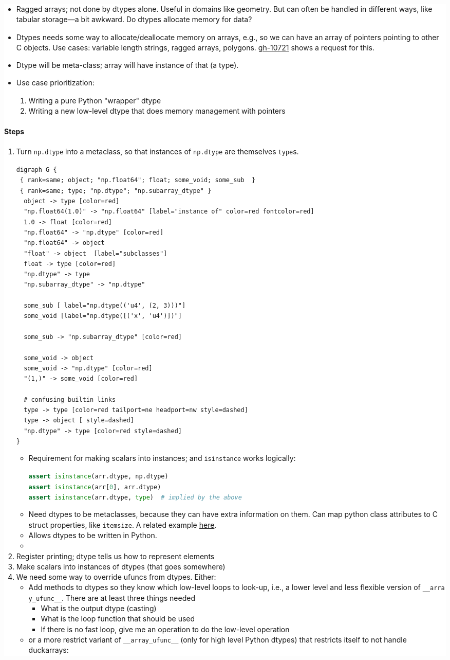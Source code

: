 - Ragged arrays; not done by dtypes alone. Useful in domains like geometry.  But can often be handled in different ways, like tabular storage—a bit awkward. Do dtypes allocate memory for data?
- Dtypes needs some way to allocate/deallocate memory on arrays, e.g., so we can have an array of pointers pointing to other C objects. Use cases: variable length strings, ragged arrays, polygons. [gh-10721](https://github.com/numpy/numpy/issues/10721) shows a request for this.
- Dtype will be meta-class; array will have instance of that (a type).

- Use case prioritization:
    1. Writing a pure Python "wrapper" dtype
    2. Writing a new low-level dtype that does memory management with pointers

#### Steps

1. Turn `np.dtype` into a metaclass, so that instances of ``np.dtype`` are themselves `type`s.
    ```graphviz
    digraph G {
     { rank=same; object; "np.float64"; float; some_void; some_sub  }
     { rank=same; type; "np.dtype"; "np.subarray_dtype" }
      object -> type [color=red]
      "np.float64(1.0)" -> "np.float64" [label="instance of" color=red fontcolor=red]
      1.0 -> float [color=red]
      "np.float64" -> "np.dtype" [color=red]
      "np.float64" -> object
      "float" -> object  [label="subclasses"]
      float -> type [color=red]
      "np.dtype" -> type
      "np.subarray_dtype" -> "np.dtype"
      
      some_sub [ label="np.dtype(('u4', (2, 3)))"]
      some_void [label="np.dtype([('x', 'u4')])"]
      
      some_sub -> "np.subarray_dtype" [color=red]
      
      some_void -> object
      some_void -> "np.dtype" [color=red]
      "(1,)" -> some_void [color=red]
      
      # confusing builtin links
      type -> type [color=red tailport=ne headport=nw style=dashed]
      type -> object [ style=dashed]
      "np.dtype" -> type [color=red style=dashed]
    } 
    ```
   - Requirement for making scalars into instances; and `isinstance` works logically:
     ```python
     assert isinstance(arr.dtype, np.dtype)
     assert isinstance(arr[0], arr.dtype)
     assert isinstance(arr.dtype, type)  # implied by the above
     ```
   - Need dtypes to be metaclasses, because they can have extra information on them. Can map python class attributes to C struct properties, like `itemsize`. A related example [here](https://github.com/numpy/numpy/pull/12467/files#diff-1b5b71fee0ef8fd3ca22529af2a5cb8aR4274).
   - Allows dtypes to be written in Python.
   - 
2. Register printing; dtype tells us how to represent elements
3. Make scalars into instances of dtypes (that goes somewhere)
4. We need some way to override ufuncs from dtypes. Either:
      - Add methods to dtypes so they know which low-level loops to look-up, i.e., a lower level and less flexible version of `__array_ufunc__`. There are at least three things needed
         - What is the output dtype (casting)
         - What is the loop function that should be used
         - If there is no fast loop, give me an operation to do the low-level operation
    - or a more restrict variant of `__array_ufunc__` (only for high level Python dtypes) that restricts itself to not handle duckarrays:

